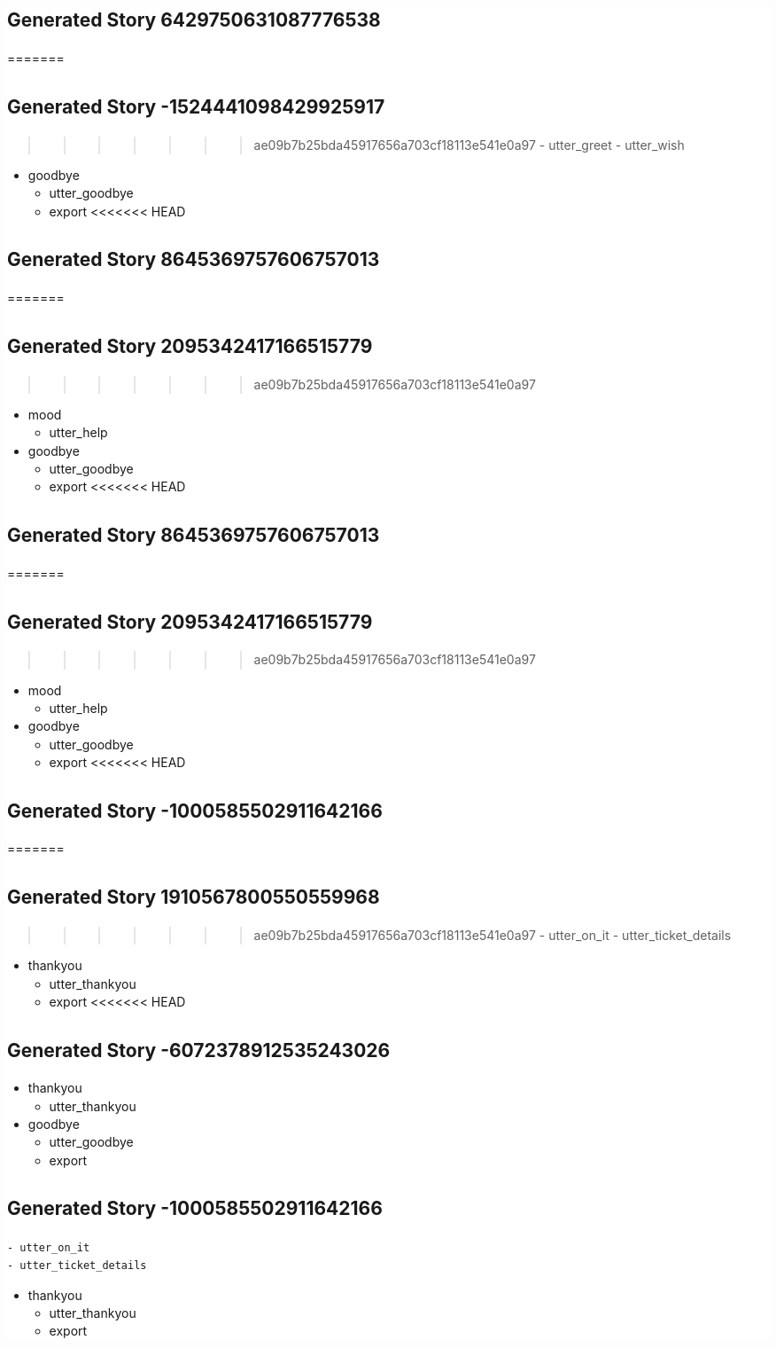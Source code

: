 ## Generated Story 6429750631087776538
=======
## Generated Story -1524441098429925917
>>>>>>> ae09b7b25bda45917656a703cf18113e541e0a97
    - utter_greet
    - utter_wish
* goodbye
    - utter_goodbye
    - export
<<<<<<< HEAD
## Generated Story 8645369757606757013
=======
## Generated Story 2095342417166515779
>>>>>>> ae09b7b25bda45917656a703cf18113e541e0a97
* mood
    - utter_help
* goodbye
    - utter_goodbye
    - export
<<<<<<< HEAD
## Generated Story 8645369757606757013
=======
## Generated Story 2095342417166515779
>>>>>>> ae09b7b25bda45917656a703cf18113e541e0a97
* mood
    - utter_help
* goodbye
    - utter_goodbye
    - export
<<<<<<< HEAD
## Generated Story -1000585502911642166
=======
## Generated Story 1910567800550559968
>>>>>>> ae09b7b25bda45917656a703cf18113e541e0a97
    - utter_on_it
    - utter_ticket_details
* thankyou
    - utter_thankyou
    - export
<<<<<<< HEAD
## Generated Story -6072378912535243026
* thankyou
    - utter_thankyou
* goodbye
    - utter_goodbye
    - export
## Generated Story -1000585502911642166
    - utter_on_it
    - utter_ticket_details
* thankyou
    - utter_thankyou
    - export